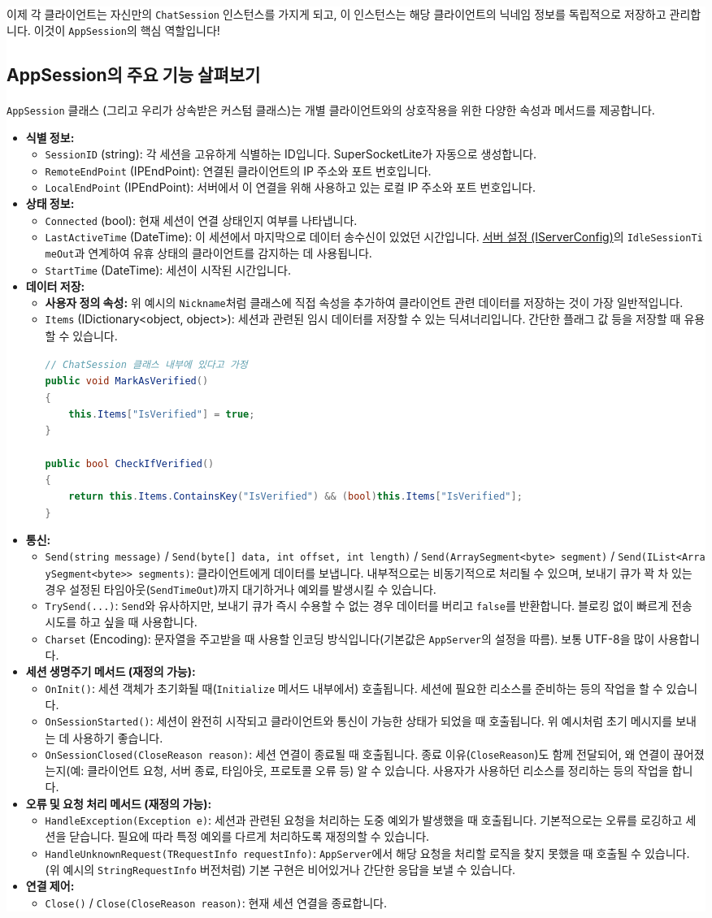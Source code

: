 이제 각 클라이언트는 자신만의 `ChatSession` 인스턴스를 가지게 되고, 이 인스턴스는 해당 클라이언트의 닉네임 정보를 독립적으로 저장하고 관리합니다. 이것이 `AppSession`의 핵심 역할입니다!

## AppSession의 주요 기능 살펴보기

`AppSession` 클래스 (그리고 우리가 상속받은 커스텀 클래스)는 개별 클라이언트와의 상호작용을 위한 다양한 속성과 메서드를 제공합니다.

*   **식별 정보:**
    *   `SessionID` (string): 각 세션을 고유하게 식별하는 ID입니다. SuperSocketLite가 자동으로 생성합니다.
    *   `RemoteEndPoint` (IPEndPoint): 연결된 클라이언트의 IP 주소와 포트 번호입니다.
    *   `LocalEndPoint` (IPEndPoint): 서버에서 이 연결을 위해 사용하고 있는 로컬 IP 주소와 포트 번호입니다.
*   **상태 정보:**
    *   `Connected` (bool): 현재 세션이 연결 상태인지 여부를 나타냅니다.
    *   `LastActiveTime` (DateTime): 이 세션에서 마지막으로 데이터 송수신이 있었던 시간입니다. [서버 설정 (IServerConfig)](01_서버_설정__iserverconfig__.md)의 `IdleSessionTimeOut`과 연계하여 유휴 상태의 클라이언트를 감지하는 데 사용됩니다.
    *   `StartTime` (DateTime): 세션이 시작된 시간입니다.
*   **데이터 저장:**
    *   **사용자 정의 속성:** 위 예시의 `Nickname`처럼 클래스에 직접 속성을 추가하여 클라이언트 관련 데이터를 저장하는 것이 가장 일반적입니다.
    *   `Items` (IDictionary<object, object>): 세션과 관련된 임시 데이터를 저장할 수 있는 딕셔너리입니다. 간단한 플래그 값 등을 저장할 때 유용할 수 있습니다.
        ```csharp
        // ChatSession 클래스 내부에 있다고 가정
        public void MarkAsVerified()
        {
            this.Items["IsVerified"] = true;
        }

        public bool CheckIfVerified()
        {
            return this.Items.ContainsKey("IsVerified") && (bool)this.Items["IsVerified"];
        }
        ```
*   **통신:**
    *   `Send(string message)` / `Send(byte[] data, int offset, int length)` / `Send(ArraySegment<byte> segment)` / `Send(IList<ArraySegment<byte>> segments)`: 클라이언트에게 데이터를 보냅니다. 내부적으로는 비동기적으로 처리될 수 있으며, 보내기 큐가 꽉 차 있는 경우 설정된 타임아웃(`SendTimeOut`)까지 대기하거나 예외를 발생시킬 수 있습니다.
    *   `TrySend(...)`: `Send`와 유사하지만, 보내기 큐가 즉시 수용할 수 없는 경우 데이터를 버리고 `false`를 반환합니다. 블로킹 없이 빠르게 전송 시도를 하고 싶을 때 사용합니다.
    *   `Charset` (Encoding): 문자열을 주고받을 때 사용할 인코딩 방식입니다(기본값은 `AppServer`의 설정을 따름). 보통 UTF-8을 많이 사용합니다.
*   **세션 생명주기 메서드 (재정의 가능):**
    *   `OnInit()`: 세션 객체가 초기화될 때(`Initialize` 메서드 내부에서) 호출됩니다. 세션에 필요한 리소스를 준비하는 등의 작업을 할 수 있습니다.
    *   `OnSessionStarted()`: 세션이 완전히 시작되고 클라이언트와 통신이 가능한 상태가 되었을 때 호출됩니다. 위 예시처럼 초기 메시지를 보내는 데 사용하기 좋습니다.
    *   `OnSessionClosed(CloseReason reason)`: 세션 연결이 종료될 때 호출됩니다. 종료 이유(`CloseReason`)도 함께 전달되어, 왜 연결이 끊어졌는지(예: 클라이언트 요청, 서버 종료, 타임아웃, 프로토콜 오류 등) 알 수 있습니다. 사용자가 사용하던 리소스를 정리하는 등의 작업을 합니다.
*   **오류 및 요청 처리 메서드 (재정의 가능):**
    *   `HandleException(Exception e)`: 세션과 관련된 요청을 처리하는 도중 예외가 발생했을 때 호출됩니다. 기본적으로는 오류를 로깅하고 세션을 닫습니다. 필요에 따라 특정 예외를 다르게 처리하도록 재정의할 수 있습니다.
    *   `HandleUnknownRequest(TRequestInfo requestInfo)`: `AppServer`에서 해당 요청을 처리할 로직을 찾지 못했을 때 호출될 수 있습니다. (위 예시의 `StringRequestInfo` 버전처럼) 기본 구현은 비어있거나 간단한 응답을 보낼 수 있습니다.
*   **연결 제어:**
    *   `Close()` / `Close(CloseReason reason)`: 현재 세션 연결을 종료합니다.
